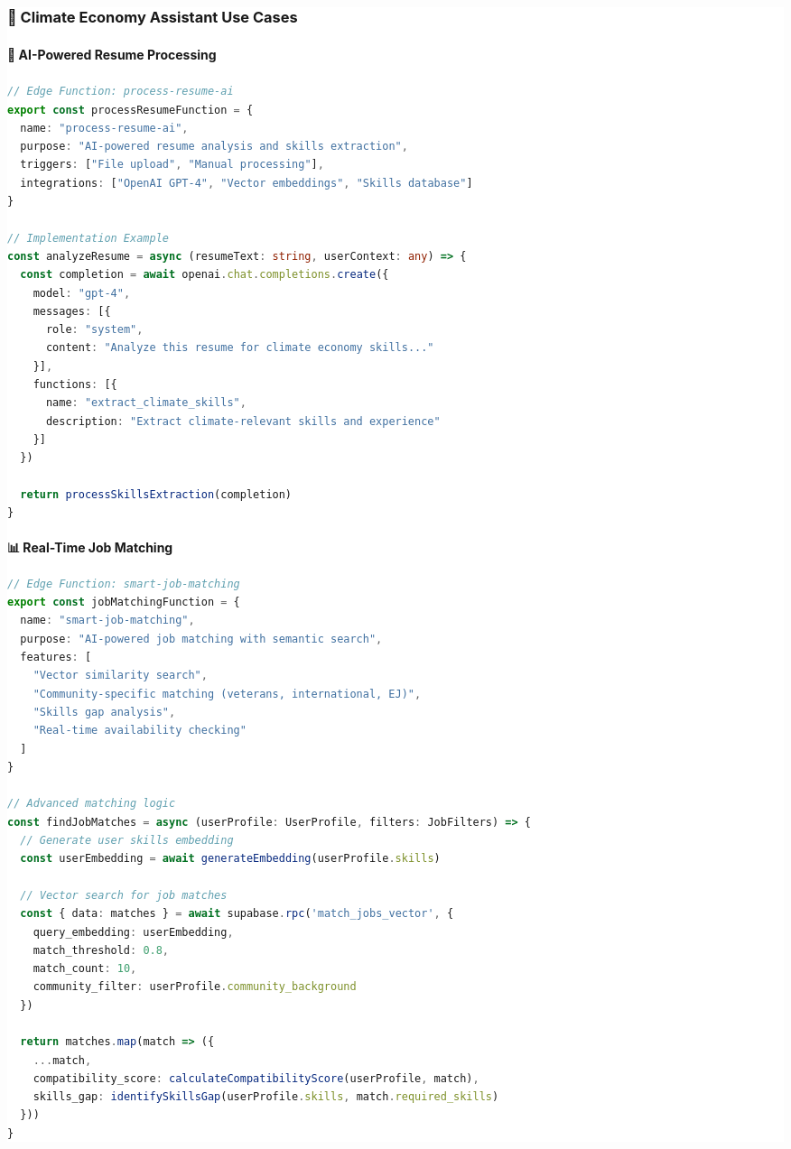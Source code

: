 ### **🎯 Climate Economy Assistant Use Cases**

#### **🤖 AI-Powered Resume Processing**
```typescript
// Edge Function: process-resume-ai
export const processResumeFunction = {
  name: "process-resume-ai",
  purpose: "AI-powered resume analysis and skills extraction",
  triggers: ["File upload", "Manual processing"],
  integrations: ["OpenAI GPT-4", "Vector embeddings", "Skills database"]
}

// Implementation Example
const analyzeResume = async (resumeText: string, userContext: any) => {
  const completion = await openai.chat.completions.create({
    model: "gpt-4",
    messages: [{
      role: "system", 
      content: "Analyze this resume for climate economy skills..."
    }],
    functions: [{
      name: "extract_climate_skills",
      description: "Extract climate-relevant skills and experience"
    }]
  })
  
  return processSkillsExtraction(completion)
}
```

#### **📊 Real-Time Job Matching**
```typescript
// Edge Function: smart-job-matching
export const jobMatchingFunction = {
  name: "smart-job-matching",
  purpose: "AI-powered job matching with semantic search",
  features: [
    "Vector similarity search",
    "Community-specific matching (veterans, international, EJ)",
    "Skills gap analysis",
    "Real-time availability checking"
  ]
}

// Advanced matching logic
const findJobMatches = async (userProfile: UserProfile, filters: JobFilters) => {
  // Generate user skills embedding
  const userEmbedding = await generateEmbedding(userProfile.skills)
  
  // Vector search for job matches
  const { data: matches } = await supabase.rpc('match_jobs_vector', {
    query_embedding: userEmbedding,
    match_threshold: 0.8,
    match_count: 10,
    community_filter: userProfile.community_background
  })
  
  return matches.map(match => ({
    ...match,
    compatibility_score: calculateCompatibilityScore(userProfile, match),
    skills_gap: identifySkillsGap(userProfile.skills, match.required_skills)
  }))
}
```
